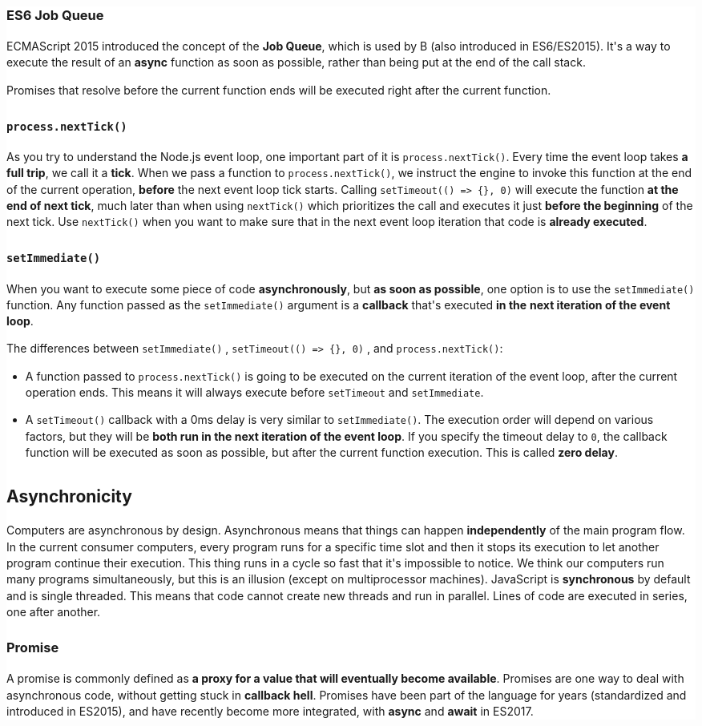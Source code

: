 ### ES6 Job Queue

ECMAScript 2015 introduced the concept of the **Job Queue**, which is used by B (also introduced in ES6/ES2015). It's a way to execute the result of an **async** function as soon as possible, rather than being put at the end of the call stack.

Promises that resolve before the current function ends will be executed right after the current function.

### `process.nextTick()`

As you try to understand the Node.js event loop, one important part of it is `process.nextTick()`. Every time the event loop takes **a full trip**, we call it a **tick**. When we pass a function to `process.nextTick()`, we instruct the engine to invoke this function at the end of the current operation, **before** the next event loop tick starts. Calling `setTimeout(() => {}, 0)` will execute the function **at the end of next tick**, much later than when using `nextTick()` which prioritizes the call and executes it just **before the beginning** of the next tick. Use `nextTick()` when you want to make sure that in the next event loop iteration that code is **already executed**.

### `setImmediate()`

When you want to execute some piece of code **asynchronously**, but **as soon as possible**, one option is to use the `setImmediate()` function. Any function passed as the `setImmediate()` argument is a **callback** that's executed **in the** **next iteration of the event loop**. 

The differences between  `setImmediate()` ,  `setTimeout(() => {}, 0)` , and `process.nextTick()`:

* A function passed to `process.nextTick()` is going to be executed on the current iteration of the event loop, after the current operation ends. This means it will always execute before `setTimeout` and `setImmediate`.

* A `setTimeout()` callback with a 0ms delay is very similar to `setImmediate()`. The execution order will depend on various factors, but they will be **both run in the next iteration of the event loop**. If you specify the timeout delay to `0`, the callback function will be executed as soon as possible, but after the current function execution. This is called **zero delay**.

## Asynchronicity

Computers are asynchronous by design. Asynchronous means that things can happen **independently** of the main program flow. In the current consumer computers, every program runs for a specific time slot and then it stops its execution to let another program continue their execution. This thing runs in a cycle so fast that it's impossible to notice. We think our computers run many programs simultaneously, but this is an illusion (except on multiprocessor machines). JavaScript is **synchronous** by default and is single threaded. This means that code cannot create new threads and run in parallel. Lines of code are executed in series, one after another.

### Promise

A promise is commonly defined as **a proxy for a value that will eventually become available**. Promises are one way to deal with asynchronous code, without getting stuck in **callback hell**. Promises have been part of the language for years (standardized and introduced in ES2015), and have recently become more integrated, with **async** and **await** in ES2017.
